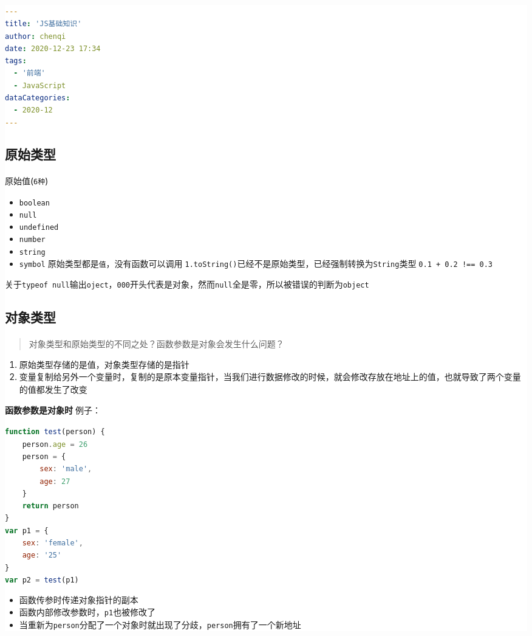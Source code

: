 ```yaml
---
title: 'JS基础知识'
author: chenqi
date: 2020-12-23 17:34
tags:
  - '前端'
  - JavaScript
dataCategories:
  - 2020-12
---
```


## 原始类型
原始值(`6种`)
- `boolean`
- `null`
- `undefined`
- `number`
- `string`
- `symbol`
原始类型都是`值`，没有函数可以调用
`1.toString()`已经不是原始类型，已经强制转换为`String`类型
`0.1 + 0.2 !== 0.3`

关于`typeof null`输出`oject`，`000`开头代表是对象，然而`null`全是零，所以被错误的判断为`object`

## 对象类型
> 对象类型和原始类型的不同之处？函数参数是对象会发生什么问题？

1. 原始类型存储的是值，对象类型存储的是指针
2. 变量复制给另外一个变量时，复制的是原本变量指针，当我们进行数据修改的时候，就会修改存放在地址上的值，也就导致了两个变量的值都发生了改变

**函数参数是对象时**
例子：
```javascript
function test(person) {
    person.age = 26
    person = {
        sex: 'male',
        age: 27
    }
    return person
}
var p1 = {
    sex: 'female',
    age: '25'
}
var p2 = test(p1)
```
- 函数传参时传递对象指针的副本
- 函数内部修改参数时，`p1`也被修改了
- 当重新为`person`分配了一个对象时就出现了分歧，`person`拥有了一个新地址
